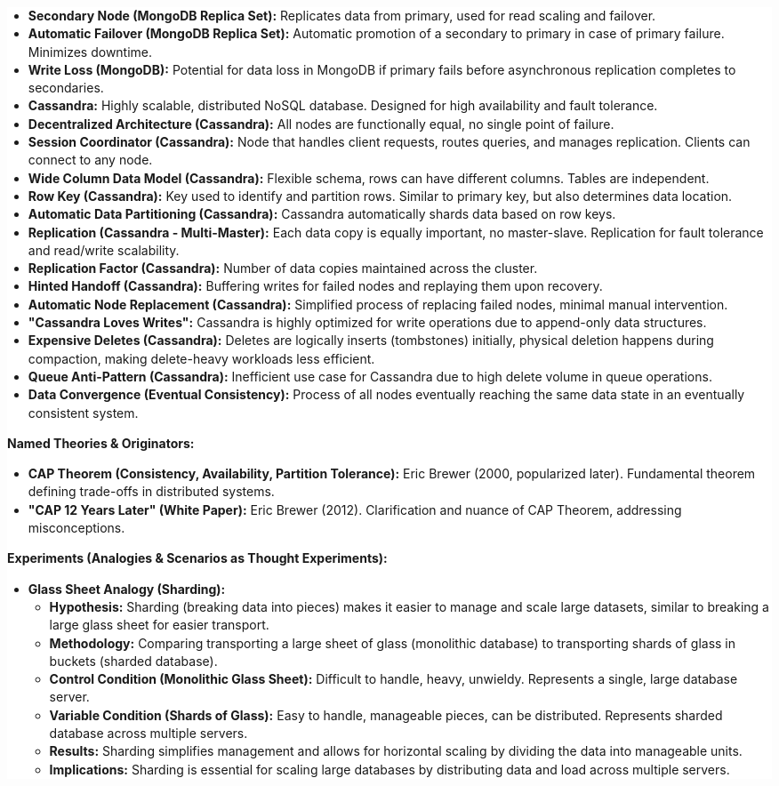 *   **Secondary Node (MongoDB Replica Set):** Replicates data from primary, used for read scaling and failover.
*   **Automatic Failover (MongoDB Replica Set):** Automatic promotion of a secondary to primary in case of primary failure. Minimizes downtime.
*   **Write Loss (MongoDB):** Potential for data loss in MongoDB if primary fails before asynchronous replication completes to secondaries.
*   **Cassandra:**  Highly scalable, distributed NoSQL database.  Designed for high availability and fault tolerance.
*   **Decentralized Architecture (Cassandra):** All nodes are functionally equal, no single point of failure.
*   **Session Coordinator (Cassandra):** Node that handles client requests, routes queries, and manages replication. Clients can connect to any node.
*   **Wide Column Data Model (Cassandra):** Flexible schema, rows can have different columns. Tables are independent.
*   **Row Key (Cassandra):** Key used to identify and partition rows. Similar to primary key, but also determines data location.
*   **Automatic Data Partitioning (Cassandra):** Cassandra automatically shards data based on row keys.
*   **Replication (Cassandra - Multi-Master):**  Each data copy is equally important, no master-slave.  Replication for fault tolerance and read/write scalability.
*   **Replication Factor (Cassandra):** Number of data copies maintained across the cluster.
*   **Hinted Handoff (Cassandra):** Buffering writes for failed nodes and replaying them upon recovery.
*   **Automatic Node Replacement (Cassandra):** Simplified process of replacing failed nodes, minimal manual intervention.
*   **"Cassandra Loves Writes":**  Cassandra is highly optimized for write operations due to append-only data structures.
*   **Expensive Deletes (Cassandra):** Deletes are logically inserts (tombstones) initially, physical deletion happens during compaction, making delete-heavy workloads less efficient.
*   **Queue Anti-Pattern (Cassandra):** Inefficient use case for Cassandra due to high delete volume in queue operations.
*   **Data Convergence (Eventual Consistency):**  Process of all nodes eventually reaching the same data state in an eventually consistent system.

**Named Theories & Originators:**

*   **CAP Theorem (Consistency, Availability, Partition Tolerance):**  Eric Brewer (2000, popularized later). Fundamental theorem defining trade-offs in distributed systems.
*   **"CAP 12 Years Later" (White Paper):** Eric Brewer (2012). Clarification and nuance of CAP Theorem, addressing misconceptions.

**Experiments (Analogies & Scenarios as Thought Experiments):**

*   **Glass Sheet Analogy (Sharding):**
    *   **Hypothesis:**  Sharding (breaking data into pieces) makes it easier to manage and scale large datasets, similar to breaking a large glass sheet for easier transport.
    *   **Methodology:** Comparing transporting a large sheet of glass (monolithic database) to transporting shards of glass in buckets (sharded database).
    *   **Control Condition (Monolithic Glass Sheet):** Difficult to handle, heavy, unwieldy. Represents a single, large database server.
    *   **Variable Condition (Shards of Glass):** Easy to handle, manageable pieces, can be distributed. Represents sharded database across multiple servers.
    *   **Results:** Sharding simplifies management and allows for horizontal scaling by dividing the data into manageable units.
    *   **Implications:** Sharding is essential for scaling large databases by distributing data and load across multiple servers.
